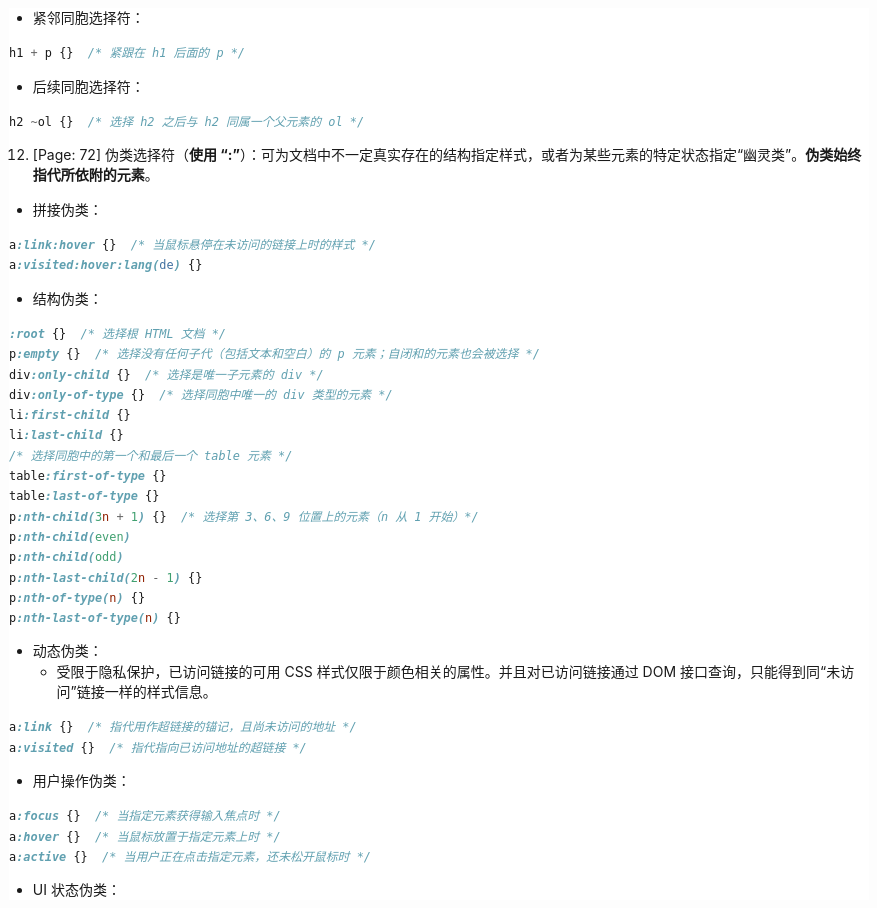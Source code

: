* 紧邻同胞选择符：

```css
h1 + p {}  /* 紧跟在 h1 后面的 p */
```

* 后续同胞选择符：

```css
h2 ~ol {}  /* 选择 h2 之后与 h2 同属一个父元素的 ol */
```

12. [Page: 72] 伪类选择符（**使用 “:”**）：可为文档中不一定真实存在的结构指定样式，或者为某些元素的特定状态指定“幽灵类”。**伪类始终指代所依附的元素**。

* 拼接伪类：

```css
a:link:hover {}  /* 当鼠标悬停在未访问的链接上时的样式 */
a:visited:hover:lang(de) {}
```

* 结构伪类：

```css
:root {}  /* 选择根 HTML 文档 */
p:empty {}  /* 选择没有任何子代（包括文本和空白）的 p 元素；自闭和的元素也会被选择 */
div:only-child {}  /* 选择是唯一子元素的 div */
div:only-of-type {}  /* 选择同胞中唯一的 div 类型的元素 */
li:first-child {}
li:last-child {}
/* 选择同胞中的第一个和最后一个 table 元素 */
table:first-of-type {}
table:last-of-type {}
p:nth-child(3n + 1) {}  /* 选择第 3、6、9 位置上的元素（n 从 1 开始）*/
p:nth-child(even)
p:nth-child(odd)
p:nth-last-child(2n - 1) {}
p:nth-of-type(n) {}
p:nth-last-of-type(n) {}
```

* 动态伪类：
  * 受限于隐私保护，已访问链接的可用 CSS 样式仅限于颜色相关的属性。并且对已访问链接通过 DOM 接口查询，只能得到同“未访问”链接一样的样式信息。


```css
a:link {}  /* 指代用作超链接的锚记，且尚未访问的地址 */
a:visited {}  /* 指代指向已访问地址的超链接 */
```

* 用户操作伪类：

```css
a:focus {}  /* 当指定元素获得输入焦点时 */
a:hover {}  /* 当鼠标放置于指定元素上时 */
a:active {}  /* 当用户正在点击指定元素，还未松开鼠标时 */
```

* UI 状态伪类：
